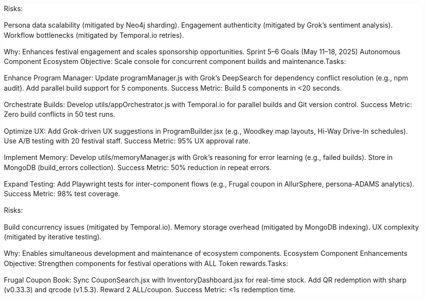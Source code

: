 

Risks:

Persona data scalability (mitigated by Neo4j sharding).
Engagement authenticity (mitigated by Grok’s sentiment analysis).
Workflow bottlenecks (mitigated by Temporal.io retries).

Why: Enhances festival engagement and scales sponsorship opportunities.
Sprint 5–6 Goals (May 11–18, 2025)
Autonomous Component Ecosystem
Objective: Scale console for concurrent component builds and maintenance.Tasks:

Enhance Program Manager:
Update programManager.js with Grok’s DeepSearch for dependency conflict resolution (e.g., npm audit).
Add parallel build support for 5 components.
Success Metric: Build 5 components in <20 seconds.


Orchestrate Builds:
Develop utils/appOrchestrator.js with Temporal.io for parallel builds and Git version control.
Success Metric: Zero build conflicts in 50 test runs.


Optimize UX:
Add Grok-driven UX suggestions in ProgramBuilder.jsx (e.g., Woodkey map layouts, Hi-Way Drive-In schedules).
Use A/B testing with 20 festival staff.
Success Metric: 95% UX approval rate.


Implement Memory:
Develop utils/memoryManager.js with Grok’s reasoning for error learning (e.g., failed builds).
Store in MongoDB (build_errors collection).
Success Metric: 50% reduction in repeat errors.


Expand Testing:
Add Playwright tests for inter-component flows (e.g., Frugal coupon in AllurSphere, persona-ADAMS analytics).
Success Metric: 98% test coverage.



Risks:

Build concurrency issues (mitigated by Temporal.io).
Memory storage overhead (mitigated by MongoDB indexing).
UX complexity (mitigated by iterative testing).

Why: Enables simultaneous development and maintenance of ecosystem components.
Ecosystem Component Enhancements
Objective: Strengthen components for festival operations with ALL Token rewards.Tasks:

Frugal Coupon Book:
Sync CouponSearch.jsx with InventoryDashboard.jsx for real-time stock.
Add QR redemption with sharp (v0.33.3) and qrcode (v1.5.3).
Reward 2 ALL/coupon.
Success Metric: <1s redemption time.
